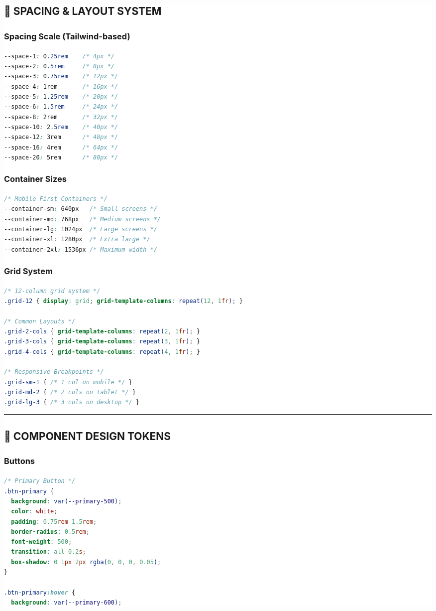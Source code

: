 
## 📏 SPACING & LAYOUT SYSTEM  

### Spacing Scale (Tailwind-based)
```css
--space-1: 0.25rem    /* 4px */
--space-2: 0.5rem     /* 8px */  
--space-3: 0.75rem    /* 12px */
--space-4: 1rem       /* 16px */
--space-5: 1.25rem    /* 20px */
--space-6: 1.5rem     /* 24px */
--space-8: 2rem       /* 32px */  
--space-10: 2.5rem    /* 40px */
--space-12: 3rem      /* 48px */
--space-16: 4rem      /* 64px */
--space-20: 5rem      /* 80px */
```

### Container Sizes
```css
/* Mobile First Containers */  
--container-sm: 640px   /* Small screens */
--container-md: 768px   /* Medium screens */
--container-lg: 1024px  /* Large screens */  
--container-xl: 1280px  /* Extra large */
--container-2xl: 1536px /* Maximum width */
```

### Grid System  
```css
/* 12-column grid system */
.grid-12 { display: grid; grid-template-columns: repeat(12, 1fr); }

/* Common Layouts */
.grid-2-cols { grid-template-columns: repeat(2, 1fr); }  
.grid-3-cols { grid-template-columns: repeat(3, 1fr); }
.grid-4-cols { grid-template-columns: repeat(4, 1fr); }

/* Responsive Breakpoints */  
.grid-sm-1 { /* 1 col on mobile */ }
.grid-md-2 { /* 2 cols on tablet */ }
.grid-lg-3 { /* 3 cols on desktop */ }
```

---

## 🔲 COMPONENT DESIGN TOKENS

### Buttons
```css  
/* Primary Button */
.btn-primary {
  background: var(--primary-500);
  color: white;
  padding: 0.75rem 1.5rem;
  border-radius: 0.5rem;
  font-weight: 500;  
  transition: all 0.2s;
  box-shadow: 0 1px 2px rgba(0, 0, 0, 0.05);
}

.btn-primary:hover {
  background: var(--primary-600);  
```